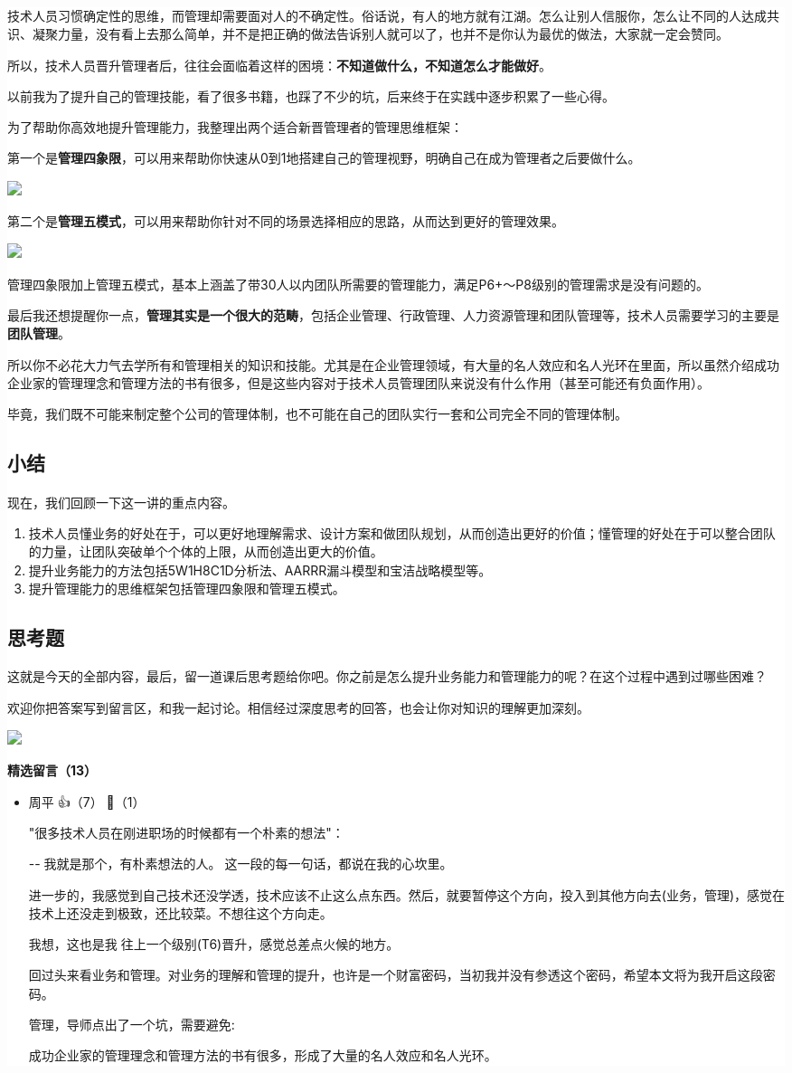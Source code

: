 技术人员习惯确定性的思维，而管理却需要面对人的不确定性。俗话说，有人的地方就有江湖。怎么让别人信服你，怎么让不同的人达成共识、凝聚力量，没有看上去那么简单，并不是把正确的做法告诉别人就可以了，也并不是你认为最优的做法，大家就一定会赞同。

所以，技术人员晋升管理者后，往往会面临着这样的困境：**不知道做什么，不知道怎么才能做好**。

以前我为了提升自己的管理技能，看了很多书籍，也踩了不少的坑，后来终于在实践中逐步积累了一些心得。

为了帮助你高效地提升管理能力，我整理出两个适合新晋管理者的管理思维框架：

第一个是**管理四象限**，可以用来帮助你快速从0到1地搭建自己的管理视野，明确自己在成为管理者之后要做什么。

![](https://static001.geekbang.org/resource/image/c8/a2/c819b1f5f7e8e5cfb6d855ef8yy858a2.jpg?wh=2700%2A1018)

第二个是**管理五模式**，可以用来帮助你针对不同的场景选择相应的思路，从而达到更好的管理效果。

![](https://static001.geekbang.org/resource/image/d2/12/d2bb110745874506db1a563bdc04da12.jpg?wh=2700%2A1342)

管理四象限加上管理五模式，基本上涵盖了带30人以内团队所需要的管理能力，满足P6+～P8级别的管理需求是没有问题的。

最后我还想提醒你一点，**管理其实是一个很大的范畴**，包括企业管理、行政管理、人力资源管理和团队管理等，技术人员需要学习的主要是**团队管理**。

所以你不必花大力气去学所有和管理相关的知识和技能。尤其是在企业管理领域，有大量的名人效应和名人光环在里面，所以虽然介绍成功企业家的管理理念和管理方法的书有很多，但是这些内容对于技术人员管理团队来说没有什么作用（甚至可能还有负面作用）。

毕竟，我们既不可能来制定整个公司的管理体制，也不可能在自己的团队实行一套和公司完全不同的管理体制。

## 小结

现在，我们回顾一下这一讲的重点内容。

1. 技术人员懂业务的好处在于，可以更好地理解需求、设计方案和做团队规划，从而创造出更好的价值；懂管理的好处在于可以整合团队的力量，让团队突破单个个体的上限，从而创造出更大的价值。
2. 提升业务能力的方法包括5W1H8C1D分析法、AARRR漏斗模型和宝洁战略模型等。
3. 提升管理能力的思维框架包括管理四象限和管理五模式。

## 思考题

这就是今天的全部内容，最后，留一道课后思考题给你吧。你之前是怎么提升业务能力和管理能力的呢？在这个过程中遇到过哪些困难？

欢迎你把答案写到留言区，和我一起讨论。相信经过深度思考的回答，也会让你对知识的理解更加深刻。

![](https://static001.geekbang.org/resource/image/d1/97/d1ae59612a888d5980b0b21bffb7db97.jpeg?wh=1920%2A1080)
<div><strong>精选留言（13）</strong></div><ul>
<li><span>周平</span> 👍（7） 💬（1）<p>&quot;很多技术人员在刚进职场的时候都有一个朴素的想法&quot;：

-- 我就是那个，有朴素想法的人。 这一段的每一句话，都说在我的心坎里。


进一步的，我感觉到自己技术还没学透，技术应该不止这么点东西。然后，就要暂停这个方向，投入到其他方向去(业务，管理)，感觉在技术上还没走到极致，还比较菜。不想往这个方向走。


我想，这也是我 往上一个级别(T6)晋升，感觉总差点火候的地方。


回过头来看业务和管理。对业务的理解和管理的提升，也许是一个财富密码，当初我并没有参透这个密码，希望本文将为我开启这段密码。


管理，导师点出了一个坑，需要避免:

成功企业家的管理理念和管理方法的书有很多，形成了大量的名人效应和名人光环。
